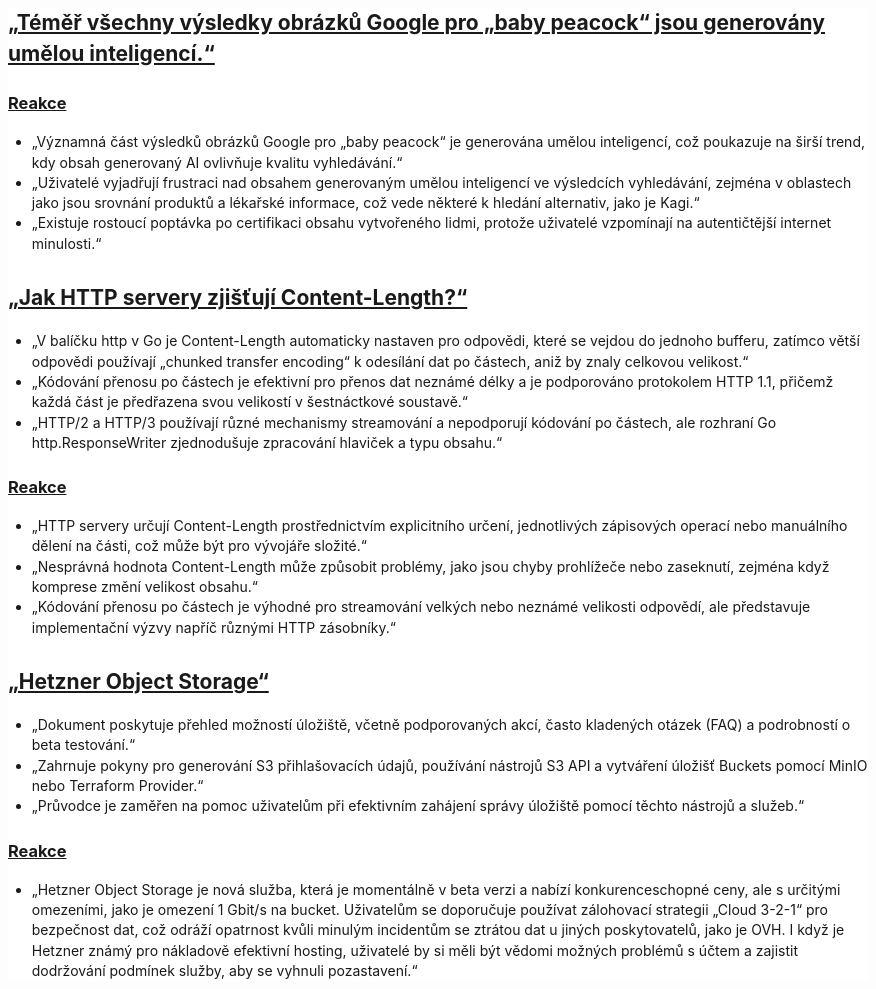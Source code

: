 ## [„Téměř všechny výsledky obrázků Google pro „baby peacock“ jsou generovány umělou inteligencí.“](https://twitter.com/notengoprisa/status/1842550658102079556)

### [Reakce](https://news.ycombinator.com/item?id=41767648)

- „Významná část výsledků obrázků Google pro „baby peacock“ je generována umělou inteligencí, což poukazuje na širší trend, kdy obsah generovaný AI ovlivňuje kvalitu vyhledávání.“
- „Uživatelé vyjadřují frustraci nad obsahem generovaným umělou inteligencí ve výsledcích vyhledávání, zejména v oblastech jako jsou srovnání produktů a lékařské informace, což vede některé k hledání alternativ, jako je Kagi.“
- „Existuje rostoucí poptávka po certifikaci obsahu vytvořeného lidmi, protože uživatelé vzpomínají na autentičtější internet minulosti.“

## [„Jak HTTP servery zjišťují Content-Length?“](https://aarol.dev/posts/go-contentlength/)

- „V balíčku http v Go je Content-Length automaticky nastaven pro odpovědi, které se vejdou do jednoho bufferu, zatímco větší odpovědi používají „chunked transfer encoding“ k odesílání dat po částech, aniž by znaly celkovou velikost.“
- „Kódování přenosu po částech je efektivní pro přenos dat neznámé délky a je podporováno protokolem HTTP 1.1, přičemž každá část je předřazena svou velikostí v šestnáctkové soustavě.“
- „HTTP/2 a HTTP/3 používají různé mechanismy streamování a nepodporují kódování po částech, ale rozhraní Go http.ResponseWriter zjednodušuje zpracování hlaviček a typu obsahu.“

### [Reakce](https://news.ycombinator.com/item?id=41762468)

- „HTTP servery určují Content-Length prostřednictvím explicitního určení, jednotlivých zápisových operací nebo manuálního dělení na části, což může být pro vývojáře složité.“
- „Nesprávná hodnota Content-Length může způsobit problémy, jako jsou chyby prohlížeče nebo zaseknutí, zejména když komprese změní velikost obsahu.“
- „Kódování přenosu po částech je výhodné pro streamování velkých nebo neznámé velikosti odpovědí, ale představuje implementační výzvy napříč různými HTTP zásobníky.“

## [„Hetzner Object Storage“](https://docs.hetzner.com/storage/object-storage/)

- „Dokument poskytuje přehled možností úložiště, včetně podporovaných akcí, často kladených otázek (FAQ) a podrobností o beta testování.“
- „Zahrnuje pokyny pro generování S3 přihlašovacích údajů, používání nástrojů S3 API a vytváření úložišť Buckets pomocí MinIO nebo Terraform Provider.“
- „Průvodce je zaměřen na pomoc uživatelům při efektivním zahájení správy úložiště pomocí těchto nástrojů a služeb.“

### [Reakce](https://news.ycombinator.com/item?id=41765435)

- „Hetzner Object Storage je nová služba, která je momentálně v beta verzi a nabízí konkurenceschopné ceny, ale s určitými omezeními, jako je omezení 1 Gbit/s na bucket. Uživatelům se doporučuje používat zálohovací strategii „Cloud 3-2-1“ pro bezpečnost dat, což odráží opatrnost kvůli minulým incidentům se ztrátou dat u jiných poskytovatelů, jako je OVH. I když je Hetzner známý pro nákladově efektivní hosting, uživatelé by si měli být vědomi možných problémů s účtem a zajistit dodržování podmínek služby, aby se vyhnuli pozastavení.“
